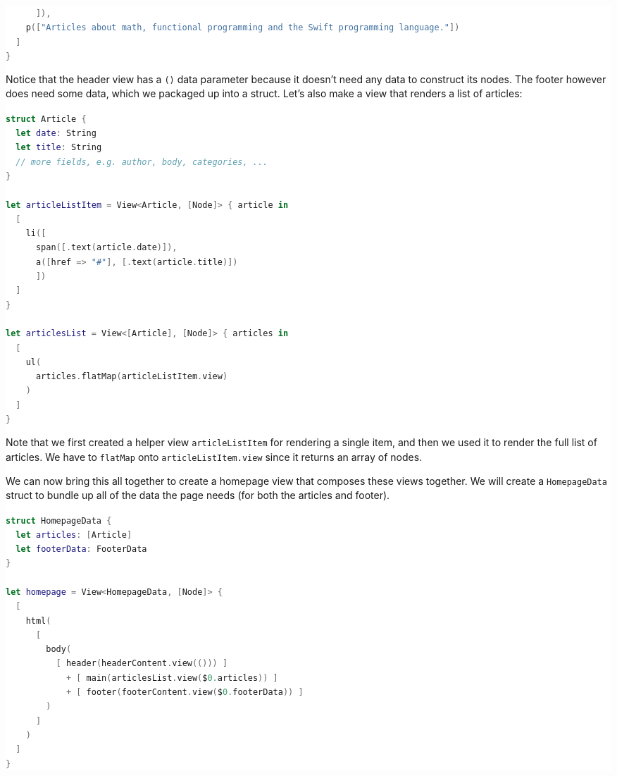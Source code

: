 ```swift
      ]),
    p(["Articles about math, functional programming and the Swift programming language."])
  ]
}
```

Notice that the header view has a `()` data parameter because it doesn’t need any data to construct its nodes. The footer however does need some data, which we packaged up into a struct. Let’s also make a view that renders a list of articles:

```swift
struct Article {
  let date: String
  let title: String
  // more fields, e.g. author, body, categories, ...
}

let articleListItem = View<Article, [Node]> { article in
  [
    li([
      span([.text(article.date)]),
      a([href => "#"], [.text(article.title)])
      ])
  ]
}

let articlesList = View<[Article], [Node]> { articles in
  [
    ul(
      articles.flatMap(articleListItem.view)
    )
  ]
}
```

Note that we first created a helper view `articleListItem` for rendering a single item, and then we used it to render the full list of articles. We have to `flatMap` onto `articleListItem.view` since it returns an array of nodes.

We can now bring this all together to create a homepage view that composes these views together. We will create a `HomepageData` struct to bundle up all of the data the page needs (for both the articles and footer).

```swift
struct HomepageData {
  let articles: [Article]
  let footerData: FooterData
}

let homepage = View<HomepageData, [Node]> {
  [
    html(
      [
        body(
          [ header(headerContent.view(())) ]
            + [ main(articlesList.view($0.articles)) ]
            + [ footer(footerContent.view($0.footerData)) ]
        )
      ]
    )
  ]
}
```
